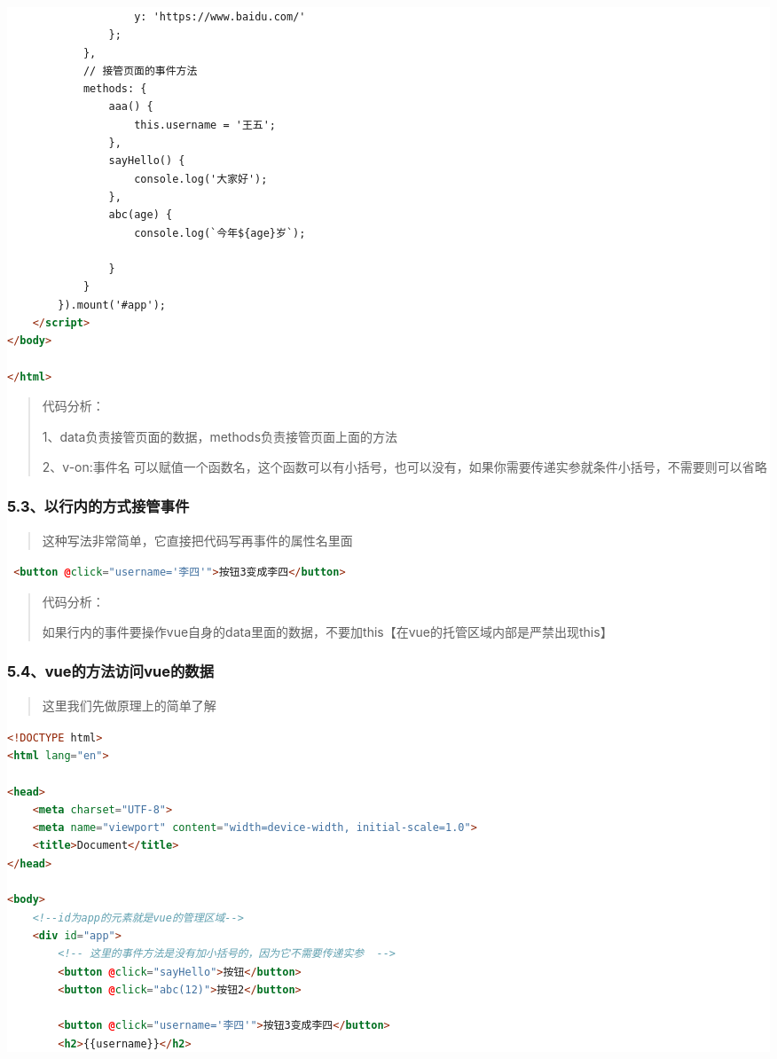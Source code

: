 ```html
                    y: 'https://www.baidu.com/'
                };
            },
            // 接管页面的事件方法
            methods: {
                aaa() {
                    this.username = '王五';
                },
                sayHello() {
                    console.log('大家好');
                },
                abc(age) {
                    console.log(`今年${age}岁`);

                }
            }
        }).mount('#app');
    </script>
</body>

</html>
```

> 代码分析：
>
> 1、data负责接管页面的数据，methods负责接管页面上面的方法
>
> 2、v-on:事件名 可以赋值一个函数名，这个函数可以有小括号，也可以没有，如果你需要传递实参就条件小括号，不需要则可以省略
> 

### 5.3、以行内的方式接管事件

> 这种写法非常简单，它直接把代码写再事件的属性名里面

```html
 <button @click="username='李四'">按钮3变成李四</button>
```

> 代码分析：
>
> 如果行内的事件要操作vue自身的data里面的数据，不要加this【在vue的托管区域内部是严禁出现this】
> 

### 5.4、vue的方法访问vue的数据

> 这里我们先做原理上的简单了解

```html
<!DOCTYPE html>
<html lang="en">

<head>
    <meta charset="UTF-8">
    <meta name="viewport" content="width=device-width, initial-scale=1.0">
    <title>Document</title>
</head>

<body>
    <!--id为app的元素就是vue的管理区域-->
    <div id="app">
        <!-- 这里的事件方法是没有加小括号的，因为它不需要传递实参  -->
        <button @click="sayHello">按钮</button>
        <button @click="abc(12)">按钮2</button>

        <button @click="username='李四'">按钮3变成李四</button>
        <h2>{{username}}</h2>
```